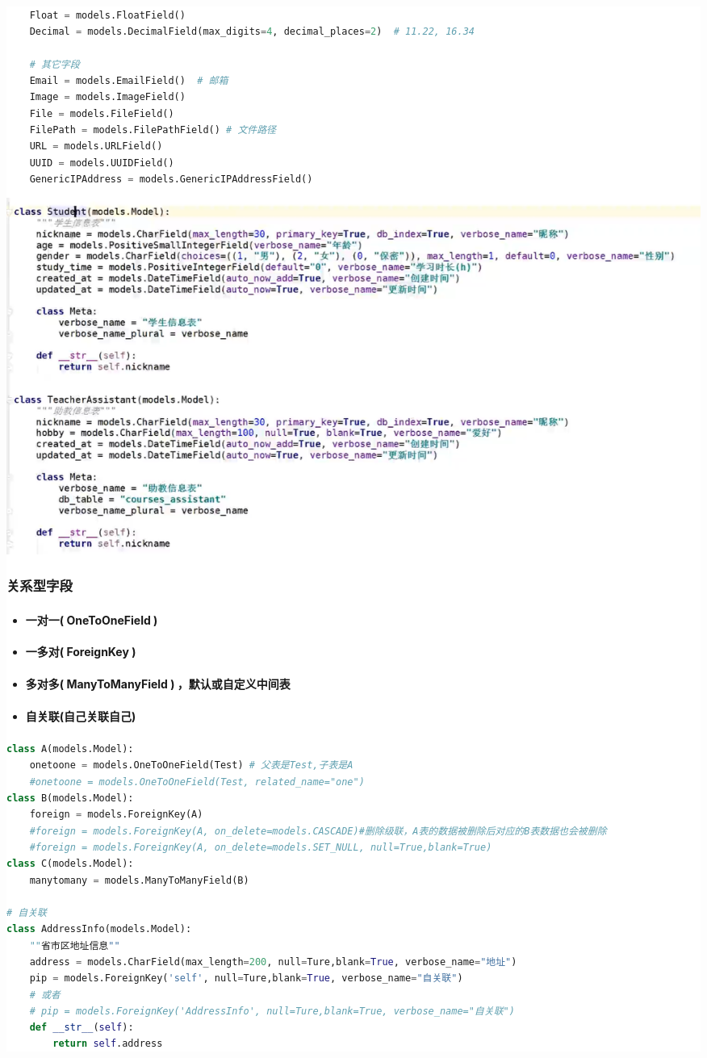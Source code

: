 ```python
    Float = models.FloatField()
    Decimal = models.DecimalField(max_digits=4, decimal_places=2)  # 11.22, 16.34

    # 其它字段
    Email = models.EmailField()  # 邮箱
    Image = models.ImageField()
    File = models.FileField()
    FilePath = models.FilePathField() # 文件路径
    URL = models.URLField()
    UUID = models.UUIDField()
    GenericIPAddress = models.GenericIPAddressField()
```
![](./images/orm7.png)
### 关系型字段

- #### 一对一( OneToOneField )
- #### 一多对( ForeignKey )
- #### 多对多( ManyToManyField ) ，默认或自定义中间表
- #### 自关联(自己关联自己)

```python
class A(models.Model):
	onetoone = models.OneToOneField(Test) # 父表是Test,子表是A
    #onetoone = models.OneToOneField(Test, related_name="one") 
class B(models.Model):
	foreign = models.ForeignKey(A)
	#foreign = models.ForeignKey(A, on_delete=models.CASCADE)#删除级联，A表的数据被删除后对应的B表数据也会被删除
	#foreign = models.ForeignKey(A, on_delete=models.SET_NULL, null=True,blank=True)
class C(models.Model):
	manytomany = models.ManyToManyField(B)
	
# 自关联
class AddressInfo(models.Model):
    ""省市区地址信息""
    address = models.CharField(max_length=200, null=Ture,blank=True, verbose_name="地址")
    pip = models.ForeignKey('self', null=Ture,blank=True, verbose_name="自关联")
    # 或者
    # pip = models.ForeignKey('AddressInfo', null=Ture,blank=True, verbose_name="自关联")
    def __str__(self):
    	return self.address
```